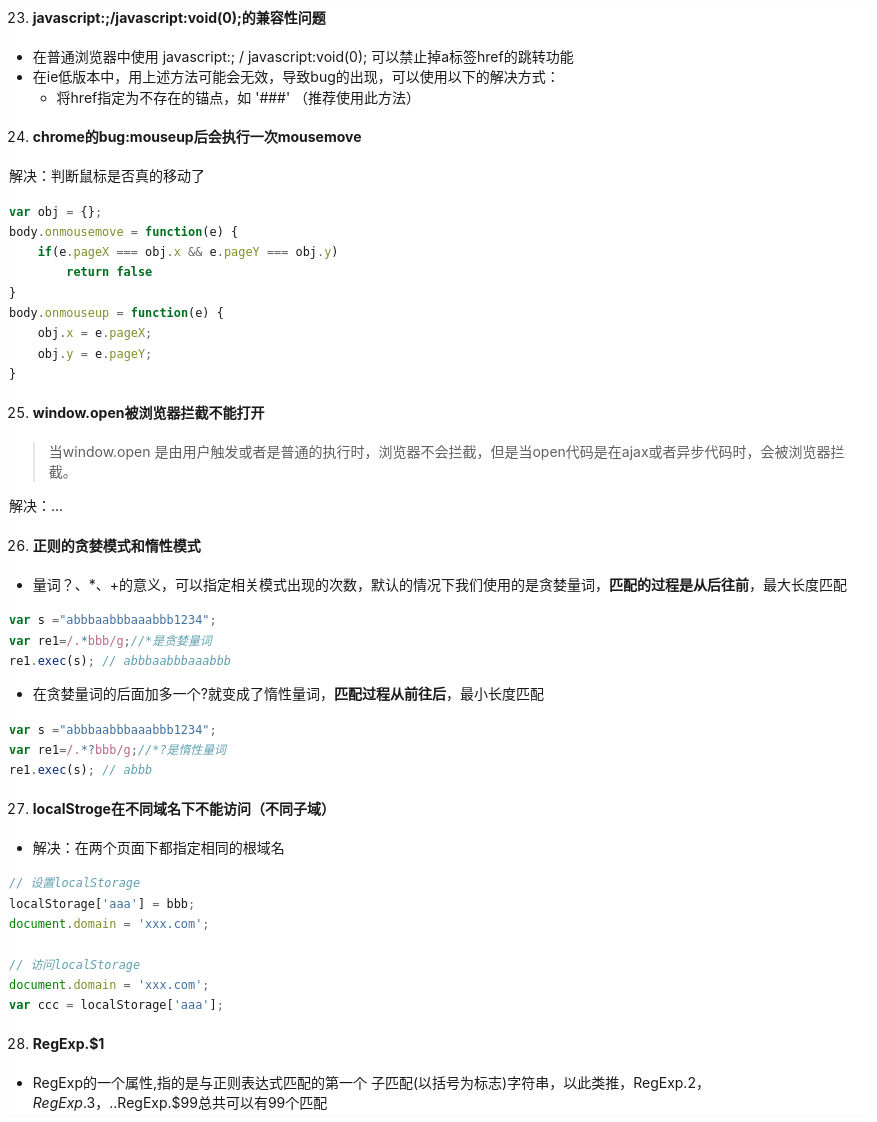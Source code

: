 23. #### javascript:;/javascript:void(0);的兼容性问题
- 在普通浏览器中使用 javascript:; / javascript:void(0); 可以禁止掉a标签href的跳转功能
- 在ie低版本中，用上述方法可能会无效，导致bug的出现，可以使用以下的解决方式：
    - 将href指定为不存在的锚点，如 '###' （推荐使用此方法）


24. #### chrome的bug:mouseup后会执行一次mousemove

解决：判断鼠标是否真的移动了

```js
var obj = {};
body.onmousemove = function(e) {
    if(e.pageX === obj.x && e.pageY === obj.y) 
        return false
}
body.onmouseup = function(e) {
    obj.x = e.pageX;
    obj.y = e.pageY;
}
```

25. #### window.open被浏览器拦截不能打开
> 当window.open 是由用户触发或者是普通的执行时，浏览器不会拦截，但是当open代码是在ajax或者异步代码时，会被浏览器拦截。

解决：...

26. #### 正则的贪婪模式和惰性模式
- 量词？、*、+的意义，可以指定相关模式出现的次数，默认的情况下我们使用的是贪婪量词，**匹配的过程是从后往前**，最大长度匹配

```js
var s ="abbbaabbbaaabbb1234";
var re1=/.*bbb/g;//*是贪婪量词
re1.exec(s); // abbbaabbbaaabbb
```
- 在贪婪量词的后面加多一个?就变成了惰性量词，**匹配过程从前往后**，最小长度匹配

```js
var s ="abbbaabbbaaabbb1234";
var re1=/.*?bbb/g;//*?是惰性量词
re1.exec(s); // abbb
```

27. #### localStroge在不同域名下不能访问（不同子域）
- 解决：在两个页面下都指定相同的根域名

```js
// 设置localStorage
localStorage['aaa'] = bbb;
document.domain = 'xxx.com';

// 访问localStorage
document.domain = 'xxx.com';
var ccc = localStorage['aaa'];
```

28. #### RegExp.$1
- RegExp的一个属性,指的是与正则表达式匹配的第一个 子匹配(以括号为标志)字符串，以此类推，RegExp.$2，RegExp.$3，..RegExp.$99总共可以有99个匹配
